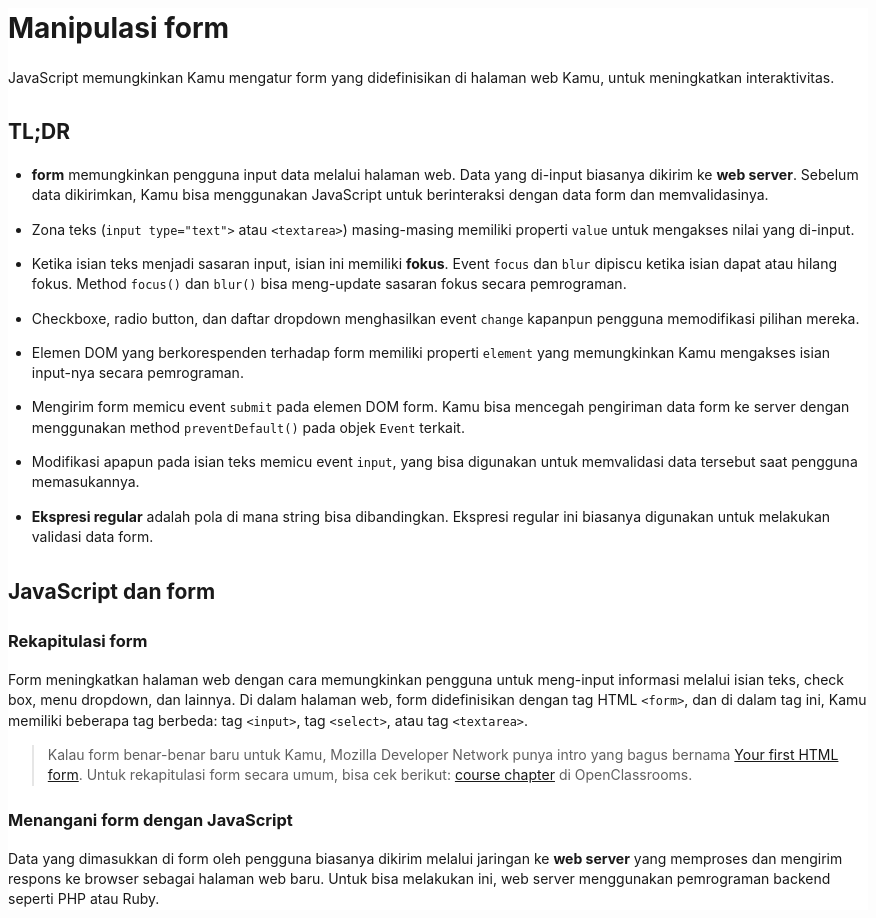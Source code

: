# Manipulasi form

JavaScript memungkinkan Kamu mengatur form yang didefinisikan di halaman web Kamu, untuk meningkatkan interaktivitas.

## TL;DR

* **form** memungkinkan pengguna input data melalui halaman web. Data yang di-input biasanya dikirim ke **web server**. Sebelum data dikirimkan, Kamu bisa menggunakan JavaScript untuk berinteraksi dengan data form dan memvalidasinya.

* Zona teks (`input type="text">` atau `<textarea>`) masing-masing memiliki properti `value` untuk mengakses nilai yang di-input.

* Ketika isian teks menjadi sasaran input, isian ini memiliki **fokus**. Event `focus` dan `blur` dipiscu ketika isian dapat atau hilang fokus. Method `focus()` dan `blur()` bisa meng-update sasaran fokus secara pemrograman.

* Checkboxe, radio button, dan daftar dropdown menghasilkan event `change` kapanpun pengguna memodifikasi pilihan mereka.

* Elemen DOM yang berkorespenden terhadap form memiliki properti `element` yang memungkinkan Kamu mengakses isian input-nya secara pemrograman.

* Mengirim form memicu event `submit` pada elemen DOM form. Kamu bisa mencegah pengiriman data form ke server dengan menggunakan method `preventDefault()` pada objek `Event` terkait.

* Modifikasi apapun pada isian teks memicu event `input`, yang bisa digunakan untuk memvalidasi data tersebut saat pengguna memasukannya.

* **Ekspresi regular** adalah pola di mana string bisa dibandingkan. Ekspresi regular ini biasanya digunakan untuk melakukan validasi data form. 

## JavaScript dan form

### Rekapitulasi form 

Form meningkatkan halaman web dengan cara memungkinkan pengguna untuk meng-input informasi melalui isian teks, check box, menu dropdown, dan lainnya. Di dalam halaman web, form didefinisikan dengan tag HTML `<form>`, dan di dalam tag ini, Kamu memiliki beberapa tag berbeda:  tag `<input>`, tag `<select>`, atau tag `<textarea>`.

> Kalau form benar-benar baru untuk Kamu, Mozilla Developer Network punya intro yang bagus bernama [Your first HTML form](https://developer.mozilla.org/en-US/docs/Learn/HTML/Forms/Your_first_HTML_form). Untuk rekapitulasi form secara umum, bisa cek berikut: [course chapter]( https://openclassrooms.com/courses/build-your-website-with-html5-and-css3/forms) di OpenClassrooms.

### Menangani form dengan JavaScript

Data yang dimasukkan di form oleh pengguna biasanya dikirim melalui jaringan ke **web server** yang memproses dan mengirim respons ke browser sebagai halaman web baru. Untuk bisa melakukan ini, web server menggunakan pemrograman backend seperti PHP atau Ruby.
